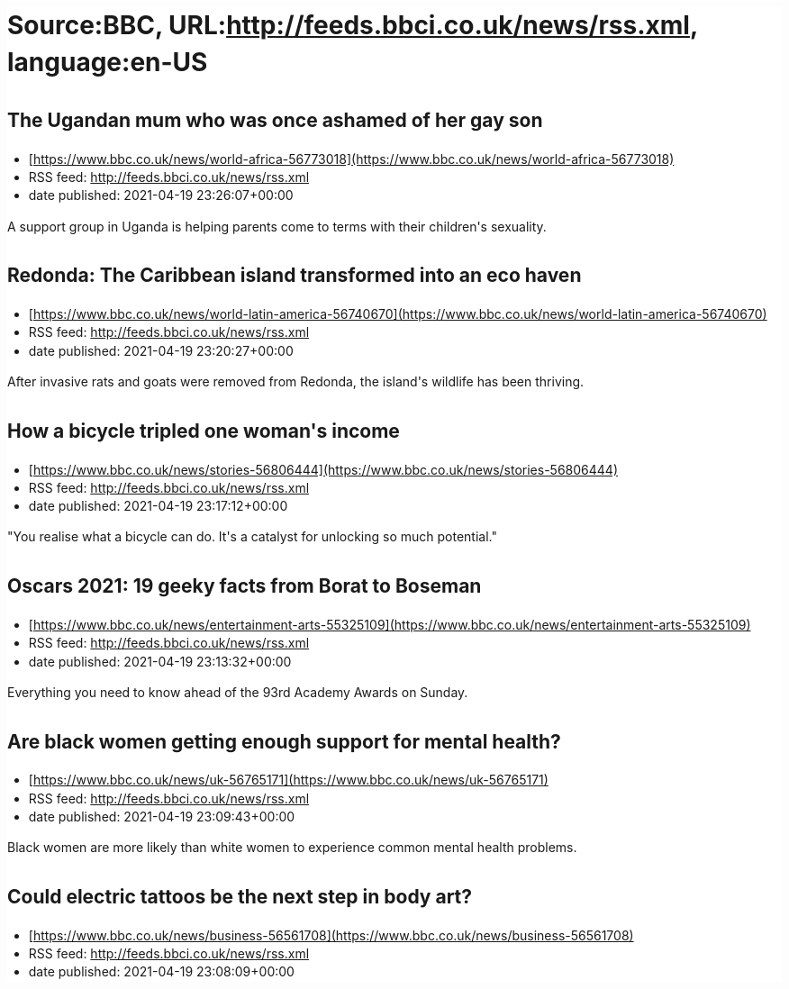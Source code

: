 # Source:BBC, URL:http://feeds.bbci.co.uk/news/rss.xml, language:en-US

## The Ugandan mum who was once ashamed of her gay son
 - [https://www.bbc.co.uk/news/world-africa-56773018](https://www.bbc.co.uk/news/world-africa-56773018)
 - RSS feed: http://feeds.bbci.co.uk/news/rss.xml
 - date published: 2021-04-19 23:26:07+00:00

A support group in Uganda is helping parents come to terms with their children's sexuality.

## Redonda: The Caribbean island transformed into an eco haven
 - [https://www.bbc.co.uk/news/world-latin-america-56740670](https://www.bbc.co.uk/news/world-latin-america-56740670)
 - RSS feed: http://feeds.bbci.co.uk/news/rss.xml
 - date published: 2021-04-19 23:20:27+00:00

After invasive rats and goats were removed from Redonda, the island's wildlife has been thriving.

## How a bicycle tripled one woman's income
 - [https://www.bbc.co.uk/news/stories-56806444](https://www.bbc.co.uk/news/stories-56806444)
 - RSS feed: http://feeds.bbci.co.uk/news/rss.xml
 - date published: 2021-04-19 23:17:12+00:00

"You realise what a bicycle can do. It's a catalyst for unlocking so much potential."

## Oscars 2021: 19 geeky facts from Borat to Boseman
 - [https://www.bbc.co.uk/news/entertainment-arts-55325109](https://www.bbc.co.uk/news/entertainment-arts-55325109)
 - RSS feed: http://feeds.bbci.co.uk/news/rss.xml
 - date published: 2021-04-19 23:13:32+00:00

Everything you need to know ahead of the 93rd Academy Awards on Sunday.

## Are black women getting enough support for mental health?
 - [https://www.bbc.co.uk/news/uk-56765171](https://www.bbc.co.uk/news/uk-56765171)
 - RSS feed: http://feeds.bbci.co.uk/news/rss.xml
 - date published: 2021-04-19 23:09:43+00:00

Black women are more likely than white women to experience common mental health problems.

## Could electric tattoos be the next step in body art?
 - [https://www.bbc.co.uk/news/business-56561708](https://www.bbc.co.uk/news/business-56561708)
 - RSS feed: http://feeds.bbci.co.uk/news/rss.xml
 - date published: 2021-04-19 23:08:09+00:00
